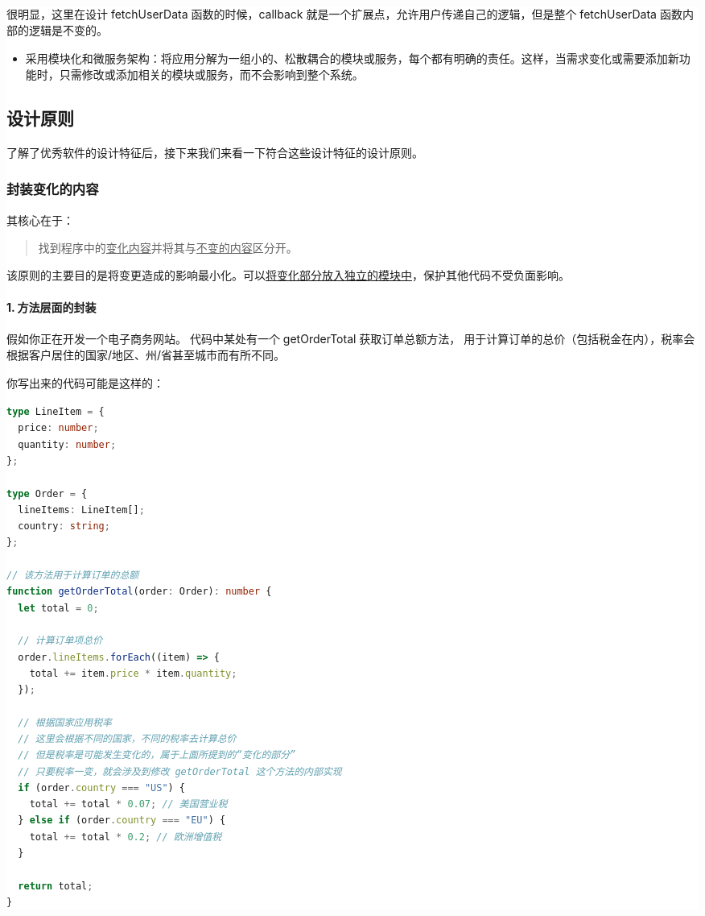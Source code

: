   很明显，这里在设计 fetchUserData 函数的时候，callback 就是一个扩展点，允许用户传递自己的逻辑，但是整个 fetchUserData 函数内部的逻辑是不变的。

- 采用模块化和微服务架构：将应用分解为一组小的、松散耦合的模块或服务，每个都有明确的责任。这样，当需求变化或需要添加新功能时，只需修改或添加相关的模块或服务，而不会影响到整个系统。



## 设计原则

了解了优秀软件的设计特征后，接下来我们来看一下符合这些设计特征的设计原则。

### 封装变化的内容

其核心在于：

>找到程序中的<u>变化内容</u>并将其与<u>不变的内容</u>区分开。

该原则的主要目的是将变更造成的影响最小化。可以<u>将变化部分放入独立的模块中</u>，保护其他代码不受负面影响。

#### 1. 方法层面的封装

假如你正在开发一个电子商务网站。 代码中某处有一个 getOrderTotal 获取订单总额方法， 用于计算订单的总价（包括税金在内），税率会根据客户居住的国家/地区、州/省甚至城市而有所不同。

你写出来的代码可能是这样的：

```ts
type LineItem = {
  price: number;
  quantity: number;
};

type Order = {
  lineItems: LineItem[];
  country: string;
};

// 该方法用于计算订单的总额
function getOrderTotal(order: Order): number {
  let total = 0;

  // 计算订单项总价
  order.lineItems.forEach((item) => {
    total += item.price * item.quantity;
  });

  // 根据国家应用税率
  // 这里会根据不同的国家，不同的税率去计算总价
  // 但是税率是可能发生变化的，属于上面所提到的“变化的部分”
  // 只要税率一变，就会涉及到修改 getOrderTotal 这个方法的内部实现
  if (order.country === "US") {
    total += total * 0.07; // 美国营业税
  } else if (order.country === "EU") {
    total += total * 0.2; // 欧洲增值税
  }

  return total;
}
```
